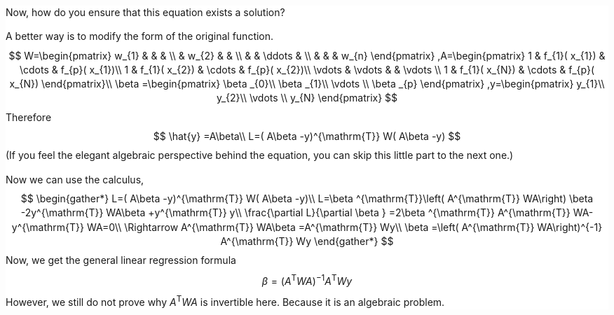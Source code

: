 Now, how do you ensure that this equation exists a solution?

A better way is to modify the form of the original function.
$$
W=\begin{pmatrix}
w_{1} &  &  & \\
 & w_{2} &  & \\
 &  & \ddots  & \\
 &  &  & w_{n}
\end{pmatrix} ,A=\begin{pmatrix}
1 & f_{1}( x_{1}) & \cdots  & f_{p}( x_{1})\\
1 & f_{1}( x_{2}) & \cdots  & f_{p}( x_{2})\\
\vdots  & \vdots  &  & \vdots \\
1 & f_{1}( x_{N}) & \cdots  & f_{p}( x_{N})
\end{pmatrix}\\
\beta =\begin{pmatrix}
\beta _{0}\\
\beta _{1}\\
\vdots \\
\beta _{p}
\end{pmatrix} ,y=\begin{pmatrix}
y_{1}\\
y_{2}\\
\vdots \\
y_{N}
\end{pmatrix}
$$
Therefore
$$
\hat{y} =A\beta\\
L=( A\beta -y)^{\mathrm{T}} W( A\beta -y)
$$
(If you feel the elegant algebraic perspective behind the equation, you can skip this little part to the next one.)

Now we can use the calculus,
$$
\begin{gather*}
L=( A\beta -y)^{\mathrm{T}} W( A\beta -y)\\
L=\beta ^{\mathrm{T}}\left( A^{\mathrm{T}} WA\right) \beta -2y^{\mathrm{T}} WA\beta +y^{\mathrm{T}} y\\
\frac{\partial L}{\partial \beta } =2\beta ^{\mathrm{T}} A^{\mathrm{T}} WA-y^{\mathrm{T}} WA=0\\
\Rightarrow A^{\mathrm{T}} WA\beta =A^{\mathrm{T}} Wy\\
\beta =\left( A^{\mathrm{T}} WA\right)^{-1} A^{\mathrm{T}} Wy
\end{gather*}
$$
Now, we get the general linear regression formula
$$
\beta =\left( A^{\mathrm{T}} WA\right)^{-1} A^{\mathrm{T}} Wy \tag{GLRE}
$$
However, we still do not prove why $A^{\mathrm{T}} WA$ is invertible here. Because it is an algebraic problem.
